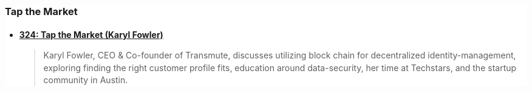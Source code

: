### Tap the Market

* [**324: Tap the Market (Karyl Fowler)**](https://www.giantrobots.fm/324)
  > Karyl Fowler, CEO & Co-founder of Transmute, discusses utilizing block chain for decentralized identity-management, exploring finding the right customer profile fits, education around data-security, her time at Techstars, and the startup community in Austin.

